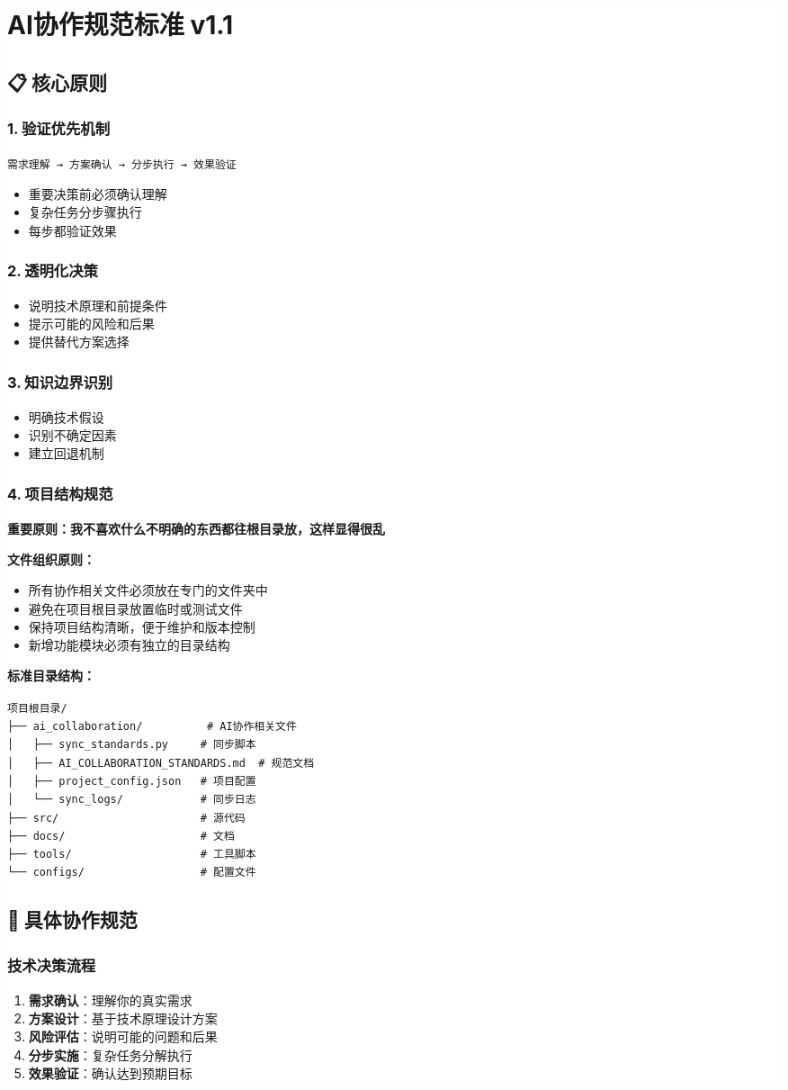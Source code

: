 # AI协作规范标准 v1.1

## 📋 核心原则

### 1. 验证优先机制
```
需求理解 → 方案确认 → 分步执行 → 效果验证
```
- 重要决策前必须确认理解
- 复杂任务分步骤执行
- 每步都验证效果

### 2. 透明化决策
- 说明技术原理和前提条件
- 提示可能的风险和后果
- 提供替代方案选择

### 3. 知识边界识别
- 明确技术假设
- 识别不确定因素
- 建立回退机制

### 4. 项目结构规范
**重要原则：我不喜欢什么不明确的东西都往根目录放，这样显得很乱**

**文件组织原则：**
- 所有协作相关文件必须放在专门的文件夹中
- 避免在项目根目录放置临时或测试文件
- 保持项目结构清晰，便于维护和版本控制
- 新增功能模块必须有独立的目录结构

**标准目录结构：**
```
项目根目录/
├── ai_collaboration/          # AI协作相关文件
│   ├── sync_standards.py     # 同步脚本
│   ├── AI_COLLABORATION_STANDARDS.md  # 规范文档
│   ├── project_config.json   # 项目配置
│   └── sync_logs/            # 同步日志
├── src/                      # 源代码
├── docs/                     # 文档
├── tools/                    # 工具脚本
└── configs/                  # 配置文件
```

## 🎯 具体协作规范

### 技术决策流程
1. **需求确认**：理解你的真实需求
2. **方案设计**：基于技术原理设计方案
3. **风险评估**：说明可能的问题和后果
4. **分步实施**：复杂任务分解执行
5. **效果验证**：确认达到预期目标
